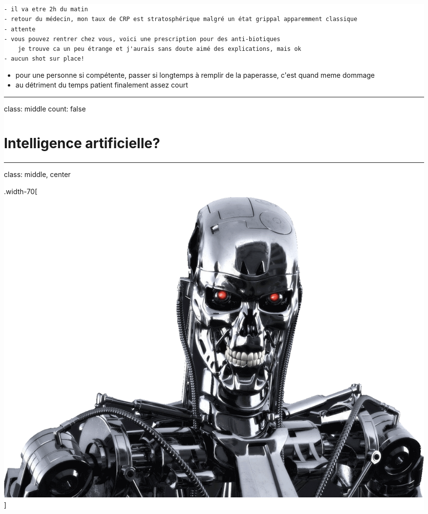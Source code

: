    - il va etre 2h du matin
    - retour du médecin, mon taux de CRP est stratosphérique malgré un état grippal apparemment classique
    - attente
    - vous pouvez rentrer chez vous, voici une prescription pour des anti-biotiques
        je trouve ca un peu étrange et j'aurais sans doute aimé des explications, mais ok
    - aucun shot sur place!
- pour une personne si compétente, passer si longtemps à remplir de la paperasse, c'est quand meme dommage
- au détriment du temps patient finalement assez court

---

class: middle
count: false

# Intelligence artificielle?

---

class: middle, center

.width-70[![](figures/terminator.png)]
